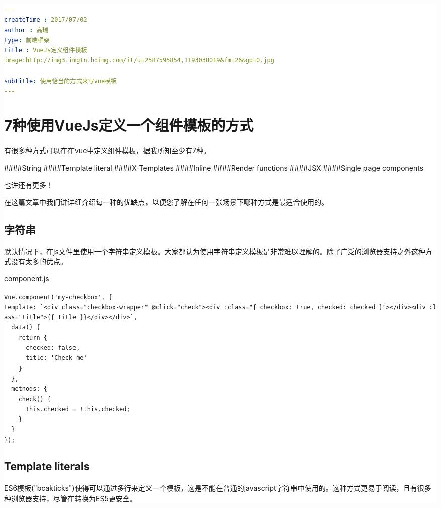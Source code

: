 ```yaml
---
createTime : 2017/07/02
author : 高瑞
type: 前端框架
title : VueJs定义组件模板
image:http://img3.imgtn.bdimg.com/it/u=2587595854,1193038019&fm=26&gp=0.jpg

subtitle: 使用恰当的方式来写vue模板
---
```

# 7种使用VueJs定义一个组件模板的方式
有很多种方式可以在在vue中定义组件模板，据我所知至少有7种。

####String
####Template literal
####X-Templates
####Inline
####Render functions
####JSX
####Single page components  

也许还有更多！

在这篇文章中我们讲详细介绍每一种的优缺点，以便您了解在任何一张场景下哪种方式是最适合使用的。

## 字符串

默认情况下，在js文件里使用一个字符串定义模板。大家都认为使用字符串定义模板是非常难以理解的。除了广泛的浏览器支持之外这种方式没有太多的优点。

component.js

```
Vue.component('my-checkbox', {
template: `<div class="checkbox-wrapper" @click="check"><div :class="{ checkbox: true, checked: checked }"></div><div class="title">{{ title }}</div></div>`,
  data() {
    return {
      checked: false,
      title: 'Check me'
    }
  },
  methods: {
    check() {
      this.checked = !this.checked;
    }
  }
});
```
## Template literals
ES6模板("bcakticks")使得可以通过多行来定义一个模板，这是不能在普通的javascript字符串中使用的。这种方式更易于阅读，且有很多种浏览器支持，尽管在转换为ES5更安全。
